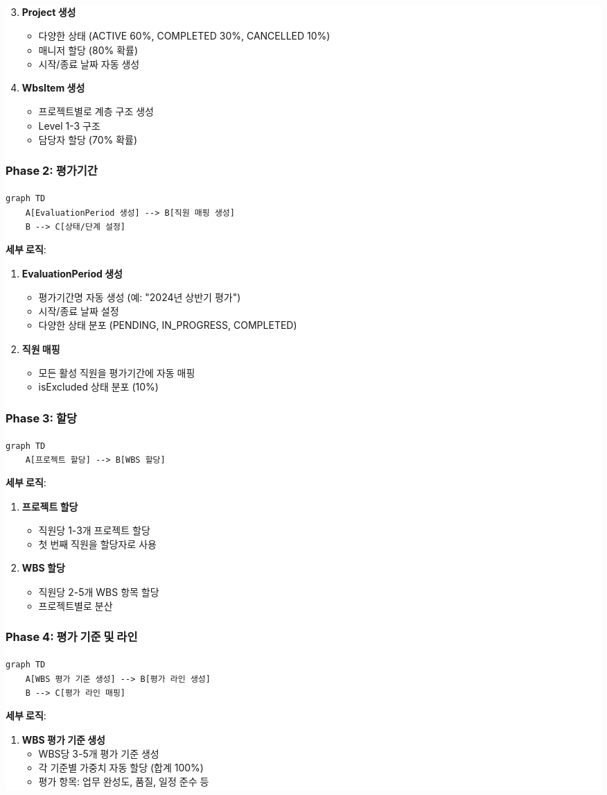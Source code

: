 3. **Project 생성**
   - 다양한 상태 (ACTIVE 60%, COMPLETED 30%, CANCELLED 10%)
   - 매니저 할당 (80% 확률)
   - 시작/종료 날짜 자동 생성

4. **WbsItem 생성**
   - 프로젝트별로 계층 구조 생성
   - Level 1-3 구조
   - 담당자 할당 (70% 확률)

### Phase 2: 평가기간

```mermaid
graph TD
    A[EvaluationPeriod 생성] --> B[직원 매핑 생성]
    B --> C[상태/단계 설정]
```

**세부 로직**:

1. **EvaluationPeriod 생성**
   - 평가기간명 자동 생성 (예: "2024년 상반기 평가")
   - 시작/종료 날짜 설정
   - 다양한 상태 분포 (PENDING, IN_PROGRESS, COMPLETED)

2. **직원 매핑**
   - 모든 활성 직원을 평가기간에 자동 매핑
   - isExcluded 상태 분포 (10%)

### Phase 3: 할당

```mermaid
graph TD
    A[프로젝트 할당] --> B[WBS 할당]
```

**세부 로직**:

1. **프로젝트 할당**
   - 직원당 1-3개 프로젝트 할당
   - 첫 번째 직원을 할당자로 사용

2. **WBS 할당**
   - 직원당 2-5개 WBS 항목 할당
   - 프로젝트별로 분산

### Phase 4: 평가 기준 및 라인

```mermaid
graph TD
    A[WBS 평가 기준 생성] --> B[평가 라인 생성]
    B --> C[평가 라인 매핑]
```

**세부 로직**:

1. **WBS 평가 기준 생성**
   - WBS당 3-5개 평가 기준 생성
   - 각 기준별 가중치 자동 할당 (합계 100%)
   - 평가 항목: 업무 완성도, 품질, 일정 준수 등
